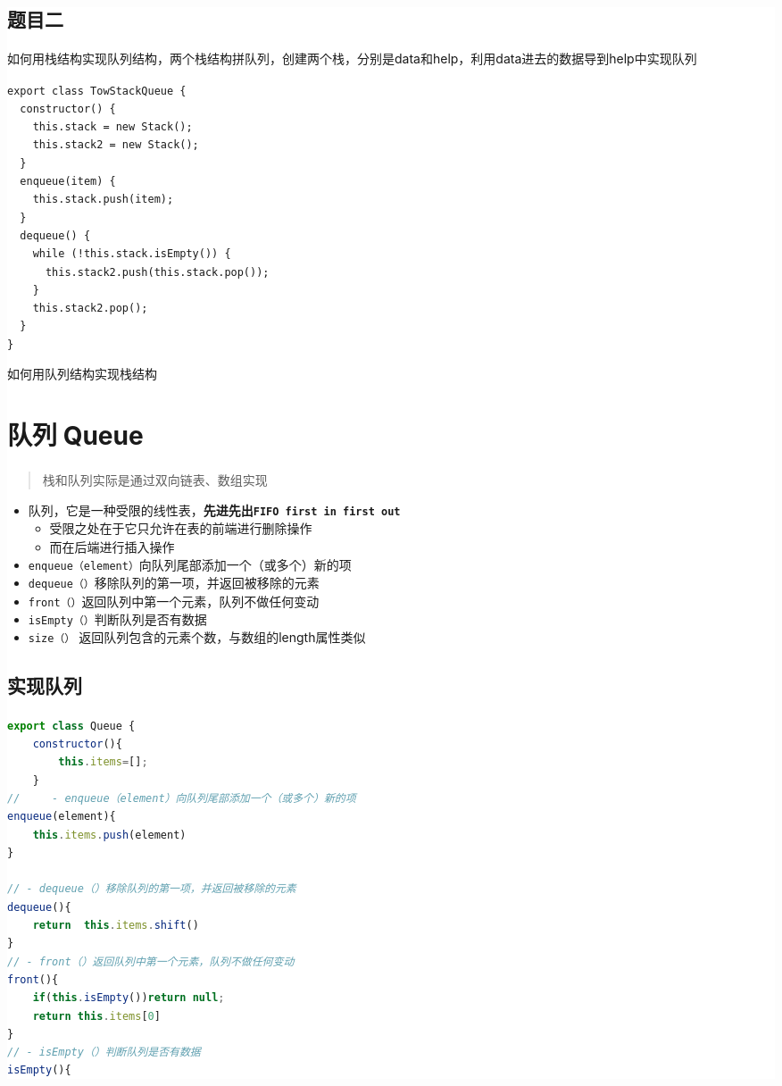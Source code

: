 ## 题目二

如何用栈结构实现队列结构，两个栈结构拼队列，创建两个栈，分别是data和help，利用data进去的数据导到help中实现队列

```
export class TowStackQueue {
  constructor() {
    this.stack = new Stack();
    this.stack2 = new Stack();
  }
  enqueue(item) {
    this.stack.push(item);
  }
  dequeue() {
    while (!this.stack.isEmpty()) {
      this.stack2.push(this.stack.pop());
    }
    this.stack2.pop();
  }
}
```

如何用队列结构实现栈结构

```

```



# 队列 Queue

> 栈和队列实际是通过双向链表、数组实现

- 队列，它是一种受限的线性表，**先进先出`FIFO first in first out`**
  - 受限之处在于它只允许在表的前端进行删除操作
  - 而在后端进行插入操作
- `enqueue（element）`向队列尾部添加一个（或多个）新的项
- `dequeue（）`移除队列的第一项，并返回被移除的元素
- `front（）`返回队列中第一个元素，队列不做任何变动
- `isEmpty（）`判断队列是否有数据
- `size（）` 返回队列包含的元素个数，与数组的length属性类似

## 实现队列

```javascript
export class Queue {
    constructor(){
        this.items=[];
    }
//     - enqueue（element）向队列尾部添加一个（或多个）新的项
enqueue(element){
    this.items.push(element)
}

// - dequeue（）移除队列的第一项，并返回被移除的元素
dequeue(){
    return  this.items.shift()
}
// - front（）返回队列中第一个元素，队列不做任何变动
front(){
    if(this.isEmpty())return null;
    return this.items[0]
}
// - isEmpty（）判断队列是否有数据
isEmpty(){
```